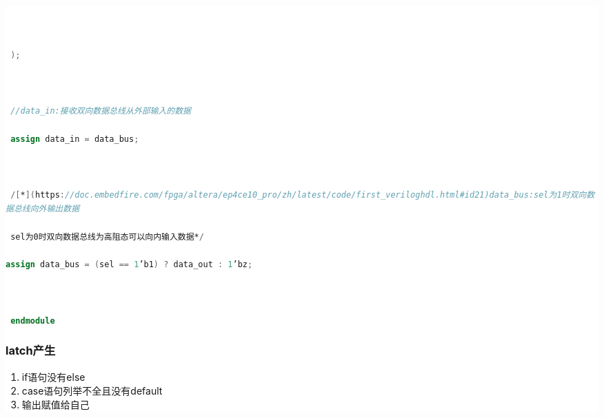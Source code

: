 ```verilog



 );



 //data_in:接收双向数据总线从外部输入的数据

 assign data_in = data_bus;



 /[*](https://doc.embedfire.com/fpga/altera/ep4ce10_pro/zh/latest/code/first_veriloghdl.html#id21)data_bus:sel为1时双向数据总线向外输出数据

 sel为0时双向数据总线为高阻态可以向内输入数据*/

assign data_bus = (sel == 1’b1) ? data_out : 1’bz;



 endmodule
```





### latch产生

1. if语句没有else
2. case语句列举不全且没有default
3. 输出赋值给自己

